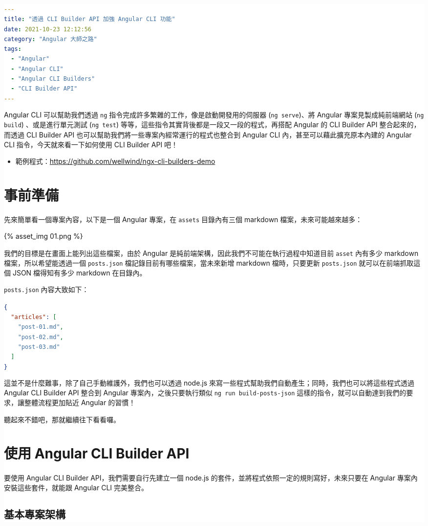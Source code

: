 ```yaml
---
title: "透過 CLI Builder API 加強 Angular CLI 功能"
date: 2021-10-23 12:12:56
category: "Angular 大師之路"
tags:
  - "Angular"
  - "Angular CLI"
  - "Angular CLI Builders"
  - "CLI Builder API"
---
```


Angular CLI 可以幫助我們透過 `ng` 指令完成許多繁雜的工作，像是啟動開發用的伺服器 (`ng serve`)、將 Angular 專案見製成純前端網站 (`ng build`) 、或是進行單元測試 (`ng test`) 等等，這些指令其實背後都是一段又一段的程式，再搭配 Angular 的 CLI Builder API 整合起來的，而透過 CLI Builder API 也可以幫助我們將一些專案內經常運行的程式也整合到 Angular CLI 內，甚至可以藉此擴充原本內建的 Angular CLI 指令，今天就來看一下如何使用 CLI Builder API 吧！



- 範例程式：https://github.com/wellwind/ngx-cli-builders-demo

# 事前準備

先來簡單看一個專案內容，以下是一個 Angular 專案，在 `assets` 目錄內有三個 markdown 檔案，未來可能越來越多：

{% asset_img 01.png %}

我們的目標是在畫面上能列出這些檔案，由於 Angular 是純前端架構，因此我們不可能在執行過程中知道目前 `asset` 內有多少 markdown 檔案，所以希望能透過一個 `posts.json` 檔記錄目前有哪些檔案，當未來新增 markdown 檔時，只要更新 `posts.json` 就可以在前端抓取這個 JSON 檔得知有多少 markdown 在目錄內。

`posts.json` 內容大致如下：

```json
{
  "articles": [
    "post-01.md",
    "post-02.md",
    "post-03.md"
  ]
}
```

這並不是什麼難事，除了自己手動維護外，我們也可以透過 node.js 來寫一些程式幫助我們自動產生；同時，我們也可以將這些程式透過 Angular CLI Builder API 整合到 Angular 專案內，之後只要執行類似 `ng run build-posts-json` 這樣的指令，就可以自動達到我們的要求，讓整體流程更加貼近 Angular 的習慣！

聽起來不錯吧，那就繼續往下看看囉。

# 使用 Angular CLI Builder API

要使用 Angular CLI Builder API，我們需要自行先建立一個 node.js 的套件，並將程式依照一定的規則寫好，未來只要在 Angular 專案內安裝這些套件，就能跟 Angular CLI 完美整合。

## 基本專案架構

